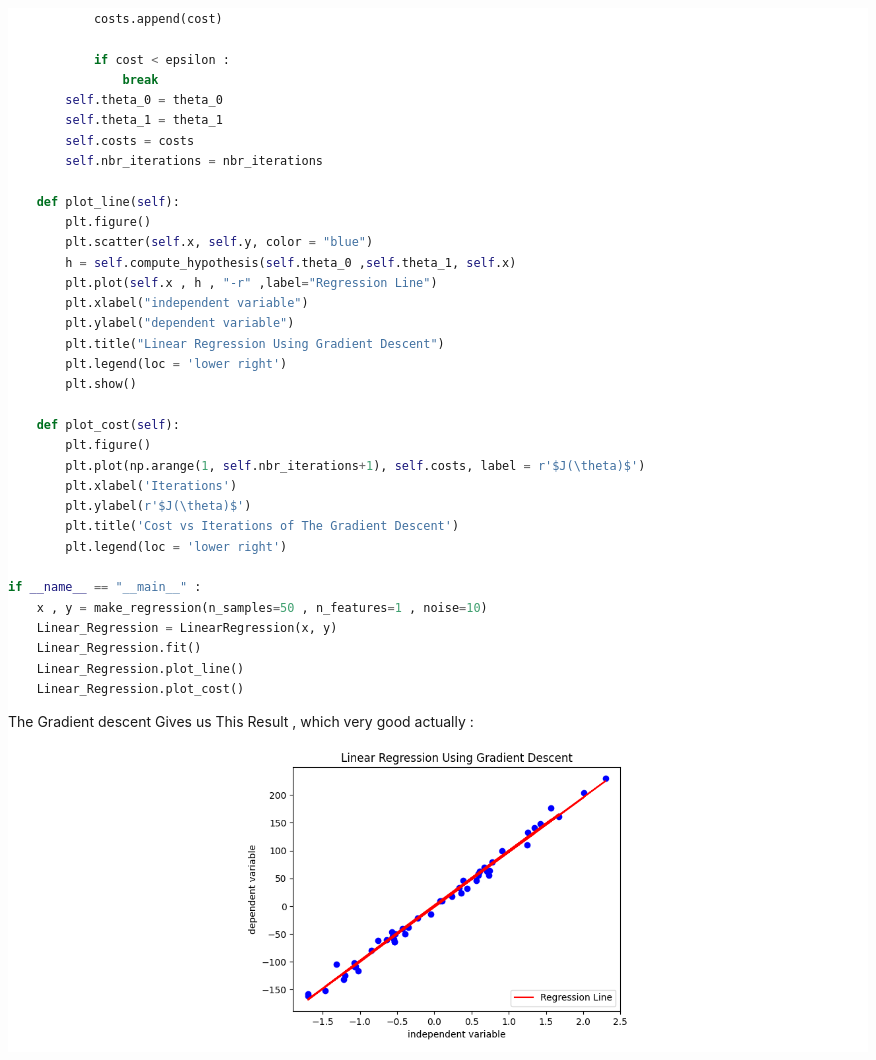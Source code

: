 ```python
            costs.append(cost)
            
            if cost < epsilon :
                break
        self.theta_0 = theta_0
        self.theta_1 = theta_1
        self.costs = costs
        self.nbr_iterations = nbr_iterations                
    
    def plot_line(self):
        plt.figure()
        plt.scatter(self.x, self.y, color = "blue")
        h = self.compute_hypothesis(self.theta_0 ,self.theta_1, self.x)
        plt.plot(self.x , h , "-r" ,label="Regression Line")
        plt.xlabel("independent variable")
        plt.ylabel("dependent variable")
        plt.title("Linear Regression Using Gradient Descent")
        plt.legend(loc = 'lower right')
        plt.show()
    
    def plot_cost(self):
        plt.figure()
        plt.plot(np.arange(1, self.nbr_iterations+1), self.costs, label = r'$J(\theta)$')
        plt.xlabel('Iterations')
        plt.ylabel(r'$J(\theta)$')
        plt.title('Cost vs Iterations of The Gradient Descent')
        plt.legend(loc = 'lower right')

if __name__ == "__main__" :
    x , y = make_regression(n_samples=50 , n_features=1 , noise=10)
    Linear_Regression = LinearRegression(x, y)
    Linear_Regression.fit()
    Linear_Regression.plot_line()
    Linear_Regression.plot_cost()
```

The Gradient descent Gives us This Result , which very good actually :

<div align="center" >
<img src="resources/Linear_Regression_Using_GradientDescent_Line.png" width="500" height="300">
</div>